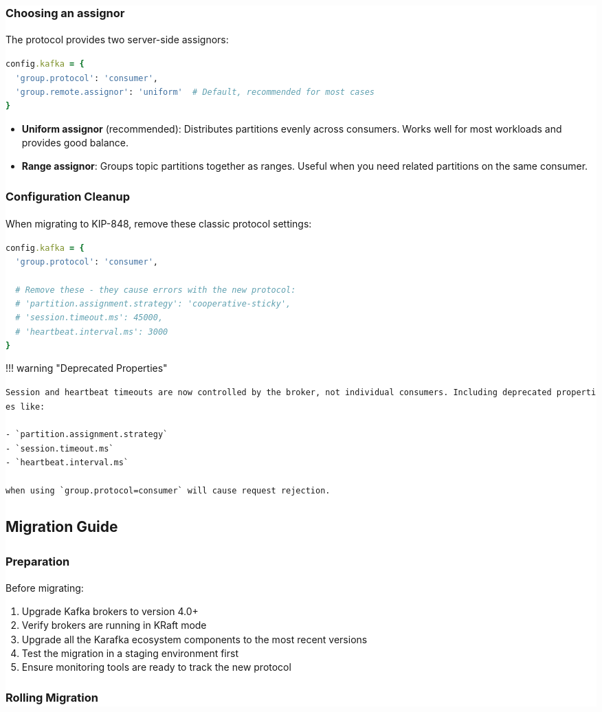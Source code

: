 ### Choosing an assignor

The protocol provides two server-side assignors:

```ruby
config.kafka = {
  'group.protocol': 'consumer',
  'group.remote.assignor': 'uniform'  # Default, recommended for most cases
}
```

- **Uniform assignor** (recommended): Distributes partitions evenly across consumers. Works well for most workloads and provides good balance.

- **Range assignor**: Groups topic partitions together as ranges. Useful when you need related partitions on the same consumer.

### Configuration Cleanup

When migrating to KIP-848, remove these classic protocol settings:

```ruby
config.kafka = {
  'group.protocol': 'consumer',

  # Remove these - they cause errors with the new protocol:
  # 'partition.assignment.strategy': 'cooperative-sticky',
  # 'session.timeout.ms': 45000,
  # 'heartbeat.interval.ms': 3000
}
```

!!! warning "Deprecated Properties"

    Session and heartbeat timeouts are now controlled by the broker, not individual consumers. Including deprecated properties like:

    - `partition.assignment.strategy`
    - `session.timeout.ms`
    - `heartbeat.interval.ms`

    when using `group.protocol=consumer` will cause request rejection.

## Migration Guide

### Preparation

Before migrating:

1. Upgrade Kafka brokers to version 4.0+
1. Verify brokers are running in KRaft mode
1. Upgrade all the Karafka ecosystem components to the most recent versions
1. Test the migration in a staging environment first
1. Ensure monitoring tools are ready to track the new protocol

### Rolling Migration
